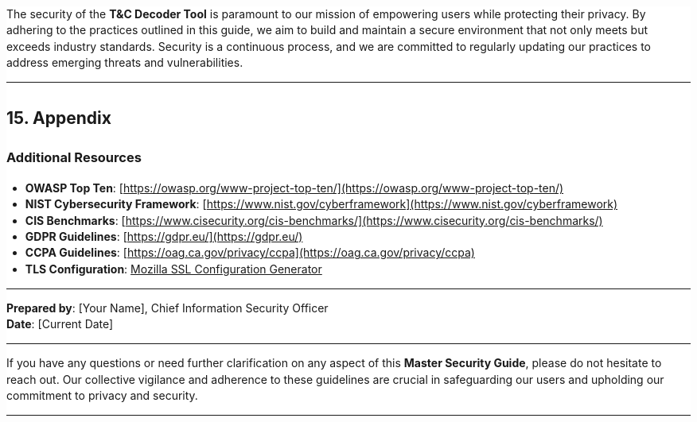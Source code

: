The security of the **T&C Decoder Tool** is paramount to our mission of empowering users while protecting their privacy. By adhering to the practices outlined in this guide, we aim to build and maintain a secure environment that not only meets but exceeds industry standards. Security is a continuous process, and we are committed to regularly updating our practices to address emerging threats and vulnerabilities.

---

## 15. Appendix

### Additional Resources

- **OWASP Top Ten**: [https://owasp.org/www-project-top-ten/](https://owasp.org/www-project-top-ten/)
- **NIST Cybersecurity Framework**: [https://www.nist.gov/cyberframework](https://www.nist.gov/cyberframework)
- **CIS Benchmarks**: [https://www.cisecurity.org/cis-benchmarks/](https://www.cisecurity.org/cis-benchmarks/)
- **GDPR Guidelines**: [https://gdpr.eu/](https://gdpr.eu/)
- **CCPA Guidelines**: [https://oag.ca.gov/privacy/ccpa](https://oag.ca.gov/privacy/ccpa)
- **TLS Configuration**: [Mozilla SSL Configuration Generator](https://ssl-config.mozilla.org/)

---

**Prepared by**: [Your Name], Chief Information Security Officer  
**Date**: [Current Date]

---

If you have any questions or need further clarification on any aspect of this **Master Security Guide**, please do not hesitate to reach out. Our collective vigilance and adherence to these guidelines are crucial in safeguarding our users and upholding our commitment to privacy and security.

---